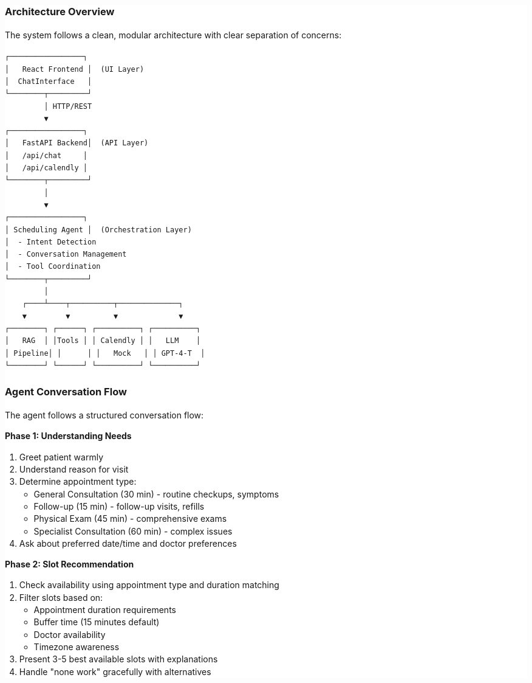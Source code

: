### Architecture Overview

The system follows a clean, modular architecture with clear separation of concerns:

```
┌─────────────────┐
│   React Frontend │  (UI Layer)
│  ChatInterface   │
└────────┬─────────┘
         │ HTTP/REST
         ▼
┌─────────────────┐
│   FastAPI Backend│  (API Layer)
│   /api/chat     │
│   /api/calendly │
└────────┬─────────┘
         │
         ▼
┌─────────────────┐
│ Scheduling Agent │  (Orchestration Layer)
│  - Intent Detection
│  - Conversation Management
│  - Tool Coordination
└────────┬─────────┘
         │
    ┌────┴────┬──────────┬──────────────┐
    ▼         ▼          ▼              ▼
┌────────┐ ┌──────┐ ┌──────────┐ ┌──────────┐
│   RAG  │ │Tools │ │ Calendly │ │   LLM    │
│ Pipeline│ │      │ │   Mock   │ │ GPT-4-T  │
└────────┘ └──────┘ └──────────┘ └──────────┘
```

### Agent Conversation Flow

The agent follows a structured conversation flow:

**Phase 1: Understanding Needs**
1. Greet patient warmly
2. Understand reason for visit
3. Determine appointment type:
   - General Consultation (30 min) - routine checkups, symptoms
   - Follow-up (15 min) - follow-up visits, refills
   - Physical Exam (45 min) - comprehensive exams
   - Specialist Consultation (60 min) - complex issues
4. Ask about preferred date/time and doctor preferences

**Phase 2: Slot Recommendation**
1. Check availability using appointment type and duration matching
2. Filter slots based on:
   - Appointment duration requirements
   - Buffer time (15 minutes default)
   - Doctor availability
   - Timezone awareness
3. Present 3-5 best available slots with explanations
4. Handle "none work" gracefully with alternatives
